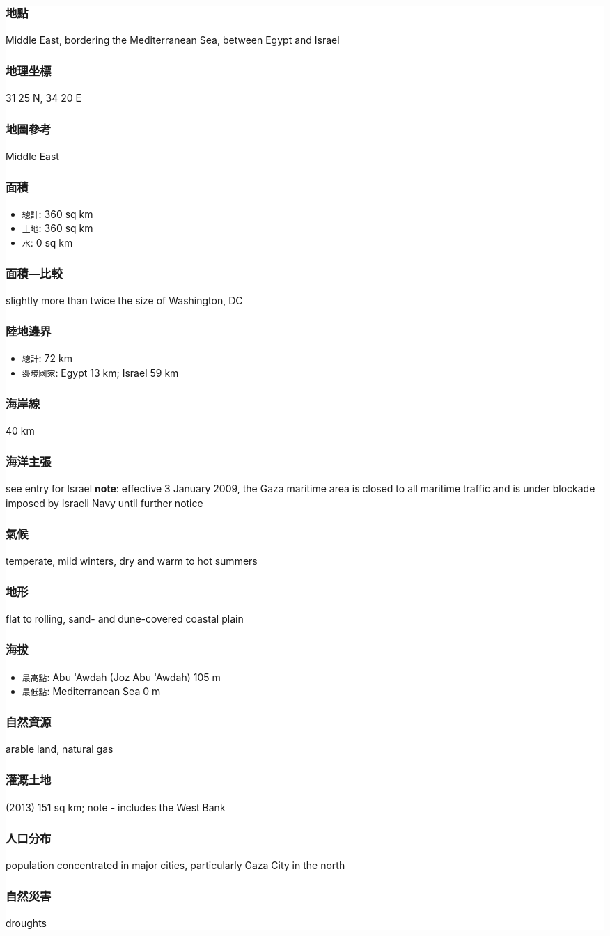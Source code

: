 ### 地點
Middle East, bordering the Mediterranean Sea, between Egypt and Israel

### 地理坐標
31 25 N, 34 20 E

### 地圖參考
Middle East

### 面積
- `總計`: 360 sq km
- `土地`: 360 sq km
- `水`: 0 sq km

### 面積—比較
slightly more than twice the size of Washington, DC

### 陸地邊界
- `總計`: 72 km
- `邊境國家`: Egypt 13 km; Israel 59 km

### 海岸線
40 km

### 海洋主張
see entry for Israel **note**:  effective 3 January 2009, the Gaza maritime area is closed to all maritime traffic and is under blockade imposed by Israeli Navy until further notice

### 氣候
temperate, mild winters, dry and warm to hot summers

### 地形
flat to rolling, sand- and dune-covered coastal plain

### 海拔
- `最高點`: Abu 'Awdah (Joz Abu 'Awdah) 105 m
- `最低點`: Mediterranean Sea 0 m

### 自然資源
arable land, natural gas

### 灌溉土地
(2013) 151 sq km; note - includes the West Bank

### 人口分布
population concentrated in major cities, particularly Gaza City in the north

### 自然災害
droughts
